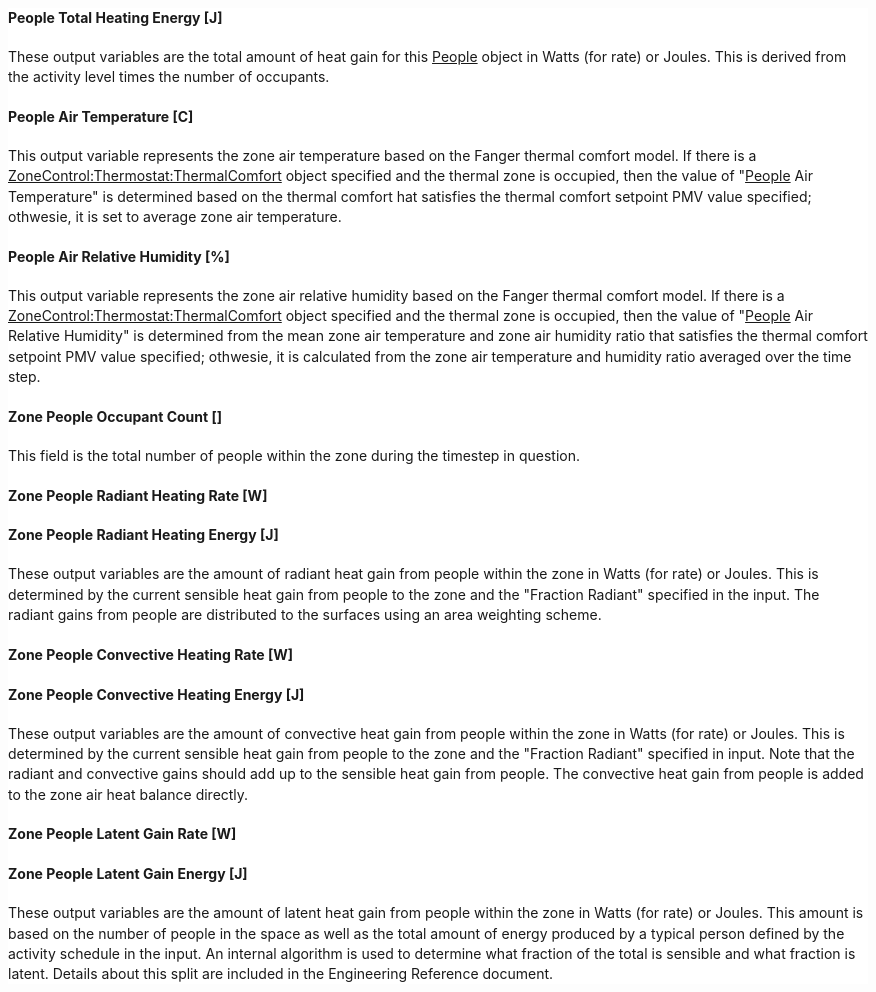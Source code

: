 #### People Total Heating Energy [J]

These output variables are the total amount of heat gain for this [People](#people) object in Watts (for rate) or Joules. This is derived from the activity level times the number of occupants.

#### People Air Temperature [C]

This output variable represents the zone air temperature based on the Fanger thermal comfort model.  If there is a [ZoneControl:Thermostat:ThermalComfort](#zonecontrolthermostatthermalcomfort) object specified and the thermal zone is occupied, then the value of "[People](#people) Air Temperature" is determined based on the thermal comfort hat satisfies the thermal comfort setpoint PMV value specified; othwesie, it is set to average zone air temperature.

#### People Air Relative Humidity [%]

This output variable represents the zone air relative humidity based on the Fanger thermal comfort model.  If there is a [ZoneControl:Thermostat:ThermalComfort](#zonecontrolthermostatthermalcomfort) object specified and the thermal zone is occupied, then the value of "[People](#people) Air Relative Humidity" is determined from the mean zone air temperature and zone air humidity ratio that satisfies the thermal comfort setpoint PMV value specified; othwesie, it is calculated from the zone air temperature and humidity ratio averaged over the time step.

#### Zone People Occupant Count []

This field is the total number of people within the zone during the timestep in question.

#### Zone People Radiant Heating Rate [W]

#### Zone People Radiant Heating Energy [J]

These output variables are the amount of radiant heat gain from people within the zone in Watts (for rate) or Joules. This is determined by the current sensible heat gain from people to the zone and the "Fraction Radiant" specified in the input. The radiant gains from people are distributed to the surfaces using an area weighting scheme.

#### Zone People Convective Heating Rate [W]

#### Zone People Convective Heating Energy [J]

These output variables are the amount of convective heat gain from people within the zone in Watts (for rate) or Joules. This is determined by the current sensible heat gain from people to the zone and the "Fraction Radiant" specified in input. Note that the radiant and convective gains should add up to the sensible heat gain from people. The convective heat gain from people is added to the zone air heat balance directly.

#### Zone People Latent Gain Rate [W]

#### Zone People Latent Gain Energy [J]

These output variables are the amount of latent heat gain from people within the zone in Watts (for rate) or Joules. This amount is based on the number of people in the space as well as the total amount of energy produced by a typical person defined by the activity schedule in the input. An internal algorithm is used to determine what fraction of the total is sensible and what fraction is latent. Details about this split are included in the Engineering Reference document.
